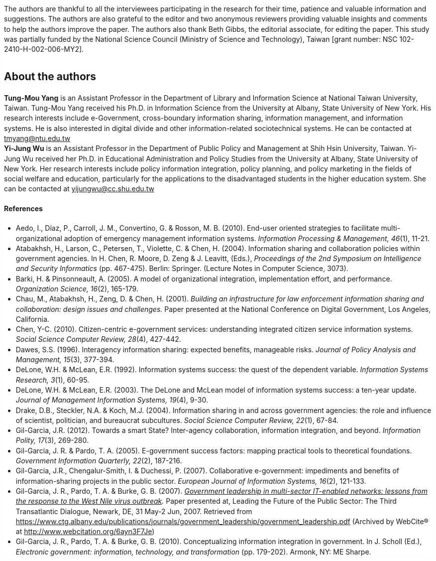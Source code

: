 The authors are thankful to all the interviewees participating in the research for their time, patience and valuable information and suggestions. The authors are also grateful to the editor and two anonymous reviewers providing valuable insights and comments to help the authors improve the paper. The authors also thank Beth Gibbs, the editorial associate, for editing the paper. This study was partially funded by the National Science Council (Ministry of Science and Technology), Taiwan [grant number: NSC 102-2410-H-002-006-MY2].

## About the authors

**Tung-Mou Yang** is an Assistant Professor in the Department of Library and Information Science at National Taiwan University, Taiwan. Tung-Mou Yang received his Ph.D. in Information Science from the University at Albany, State University of New York. His research interests include e-Government, cross-boundary information sharing, information management, and information systems. He is also interested in digital divide and other information-related sociotechnical systems. He can be contacted at [tmyang@ntu.edu.tw](mailto:tmyang@ntu.edu.tw)  
**Yi-Jung Wu** is an Assistant Professor in the Department of Public Policy and Management at Shih Hsin University, Taiwan. Yi-Jung Wu received her Ph.D. in Educational Administration and Policy Studies from the University at Albany, State University of New York. Her research interests include policy information integration, policy planning, and policy marketing in the fields of social welfare and education, particularly for the applications to the disadvantaged students in the higher education system. She can be contacted at [yijungwu@cc.shu.edu.tw](mailto:yijungwu@cc.shu.edu.tw)

#### References

*   Aedo, I., Díaz, P., Carroll, J. M., Convertino, G. & Rosson, M. B. (2010). End-user oriented strategies to facilitate multi-organizational adoption of emergency management information systems. _Information Processing & Management, 46_(1), 11-21.
*   Atabakhsh, H., Larson, C., Petersen, T., Violette, C. & Chen, H. (2004). Information sharing and collaboration policies within government agencies. In H. Chen, R. Moore, D. Zeng & J. Leavitt, (Eds.), _Proceedings of the 2nd Symposium on Intelligence and Security Informatics_ (pp. 467-475). Berlin: Springer. (Lecture Notes in Computer Science, 3073).
*   Barki, H. & Pinsonneault, A. (2005). A model of organizational integration, implementation effort, and performance. _Organization Science, 16_(2), 165-179.
*   Chau, M., Atabakhsh, H., Zeng, D. & Chen, H. (2001). _Building an infrastructure for law enforcement information sharing and collaboration: design issues and challenges._ Paper presented at the National Conference on Digital Government, Los Angeles, California.
*   Chen, Y-C. (2010). Citizen-centric e-government services: understanding integrated citizen service information systems. _Social Science Computer Review, 28_(4), 427-442.
*   Dawes, S.S. (1996). Interagency information sharing: expected benefits, manageable risks. _Journal of Policy Analysis and Management, 15_(3), 377-394.
*   DeLone, W.H. & McLean, E.R. (1992). Information systems success: the quest of the dependent variable. _Information Systems Research, 3_(1), 60-95.
*   DeLone, W.H. & McLean, E.R. (2003). The DeLone and McLean model of information systems success: a ten-year update. _Journal of Management Information Systems, 19_(4), 9-30.
*   Drake, D.B., Steckler, N.A. & Koch, M.J. (2004). Information sharing in and across government agencies: the role and influence of scientist, politician, and bureaucrat subcultures. _Social Science Computer Review, 22_(1), 67-84.
*   Gil-Garcia, J.R. (2012). Towards a smart State? Inter-agency collaboration, information integration, and beyond. _Information Polity, 17_(3), 269-280.
*   Gil-Garcia, J. R. & Pardo, T. A. (2005). E-government success factors: mapping practical tools to theoretical foundations. _Government Information Quarterly, 22_(2), 187-216.
*   Gil-Garcia, J.R., Chengalur-Smith, I. & Duchessi, P. (2007). Collaborative e-government: impediments and benefits of information-sharing projects in the public sector. _European Journal of Information Systems, 16_(2), 121-133.
*   Gil-Garcia, J. R., Pardo, T. A. & Burke, G. B. (2007). _[Government leadership in multi-sector IT-enabled networks: lessons from the response to the West Nile virus outbreak](http://www.webcitation.org/6ayn3F7Je)._ Paper presented at, Leading the Future of the Public Sector: The Third Transatlantic Dialogue, Newark, DE, 31 May-2 Jun, 2007\. Retrieved from https://www.ctg.albany.edu/publications/journals/government_leadership/government_leadership.pdf (Archived by WebCite® at http://www.webcitation.org/6ayn3F7Je)
*   Gil-Garcia, J. R., Pardo, T. A. & Burke, G. B. (2010). Conceptualizing information integration in government. In J. Scholl (Ed.), _Electronic government: information, technology, and transformation_ (pp. 179-202). Armonk, NY: ME Sharpe.